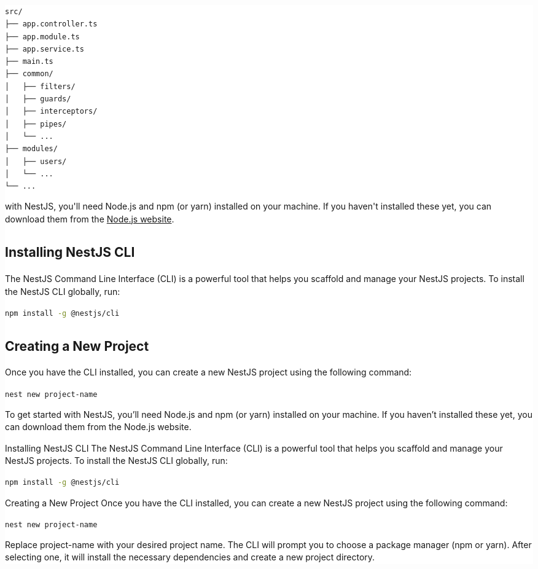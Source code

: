 ```bash
src/
├── app.controller.ts
├── app.module.ts
├── app.service.ts
├── main.ts
├── common/
│   ├── filters/
│   ├── guards/
│   ├── interceptors/
│   ├── pipes/
│   └── ...
├── modules/
│   ├── users/
│   └── ...
└── ...
```
with NestJS, you'll need Node.js and npm (or yarn) installed on your machine. If you haven't installed these yet, you can download them from the [Node.js website](https://nodejs.org/).

## Installing NestJS CLI

The NestJS Command Line Interface (CLI) is a powerful tool that helps you scaffold and manage your NestJS projects. To install the NestJS CLI globally, run:

```bash
npm install -g @nestjs/cli
```

## Creating a New Project

Once you have the CLI installed, you can create a new NestJS project using the following command:

```bash
nest new project-name
```
To get started with NestJS, you’ll need Node.js and npm (or yarn) installed on your machine. If you haven’t installed these yet, you can download them from the Node.js website.

Installing NestJS CLI
The NestJS Command Line Interface (CLI) is a powerful tool that helps you scaffold and manage your NestJS projects. To install the NestJS CLI globally, run:

```bash
npm install -g @nestjs/cli
```

Creating a New Project
Once you have the CLI installed, you can create a new NestJS project using the following command:

```bash
nest new project-name
```

Replace project-name with your desired project name. The CLI will prompt you to choose a package manager (npm or yarn). After selecting one, it will install the necessary dependencies and create a new project directory.

